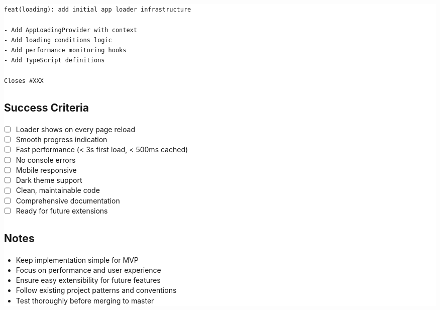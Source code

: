 ```
feat(loading): add initial app loader infrastructure

- Add AppLoadingProvider with context
- Add loading conditions logic
- Add performance monitoring hooks
- Add TypeScript definitions

Closes #XXX
```

## Success Criteria

- [ ] Loader shows on every page reload
- [ ] Smooth progress indication
- [ ] Fast performance (< 3s first load, < 500ms cached)
- [ ] No console errors
- [ ] Mobile responsive
- [ ] Dark theme support
- [ ] Clean, maintainable code
- [ ] Comprehensive documentation
- [ ] Ready for future extensions

## Notes

- Keep implementation simple for MVP
- Focus on performance and user experience
- Ensure easy extensibility for future features
- Follow existing project patterns and conventions
- Test thoroughly before merging to master

